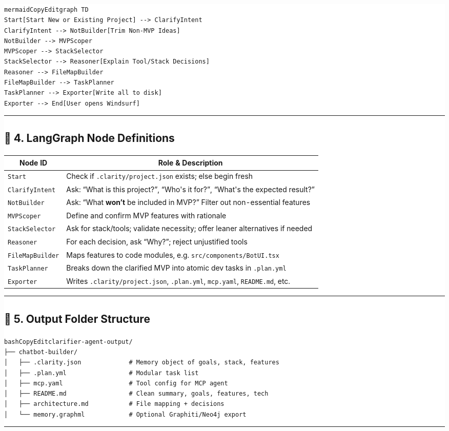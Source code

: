 ```
mermaidCopyEditgraph TD
Start[Start New or Existing Project] --> ClarifyIntent
ClarifyIntent --> NotBuilder[Trim Non-MVP Ideas]
NotBuilder --> MVPScoper
MVPScoper --> StackSelector
StackSelector --> Reasoner[Explain Tool/Stack Decisions]
Reasoner --> FileMapBuilder
FileMapBuilder --> TaskPlanner
TaskPlanner --> Exporter[Write all to disk]
Exporter --> End[User opens Windsurf]
```

------

## 🧩 4. LangGraph Node Definitions

| Node ID          | Role & Description                                           |
| ---------------- | ------------------------------------------------------------ |
| `Start`          | Check if `.clarity/project.json` exists; else begin fresh    |
| `ClarifyIntent`  | Ask: “What is this project?”, “Who's it for?”, “What's the expected result?” |
| `NotBuilder`     | Ask: “What **won’t** be included in MVP?” Filter out non-essential features |
| `MVPScoper`      | Define and confirm MVP features with rationale               |
| `StackSelector`  | Ask for stack/tools; validate necessity; offer leaner alternatives if needed |
| `Reasoner`       | For each decision, ask “Why?”; reject unjustified tools      |
| `FileMapBuilder` | Maps features to code modules, e.g. `src/components/BotUI.tsx` |
| `TaskPlanner`    | Breaks down the clarified MVP into atomic dev tasks in `.plan.yml` |
| `Exporter`       | Writes `.clarity/project.json`, `.plan.yml`, `mcp.yaml`, `README.md`, etc. |



------

## 📂 5. Output Folder Structure

```
bashCopyEditclarifier-agent-output/
├── chatbot-builder/
│   ├── .clarity.json             # Memory object of goals, stack, features
│   ├── .plan.yml                 # Modular task list
│   ├── mcp.yaml                  # Tool config for MCP agent
│   ├── README.md                 # Clean summary, goals, features, tech
│   ├── architecture.md           # File mapping + decisions
│   └── memory.graphml            # Optional Graphiti/Neo4j export
```

------
